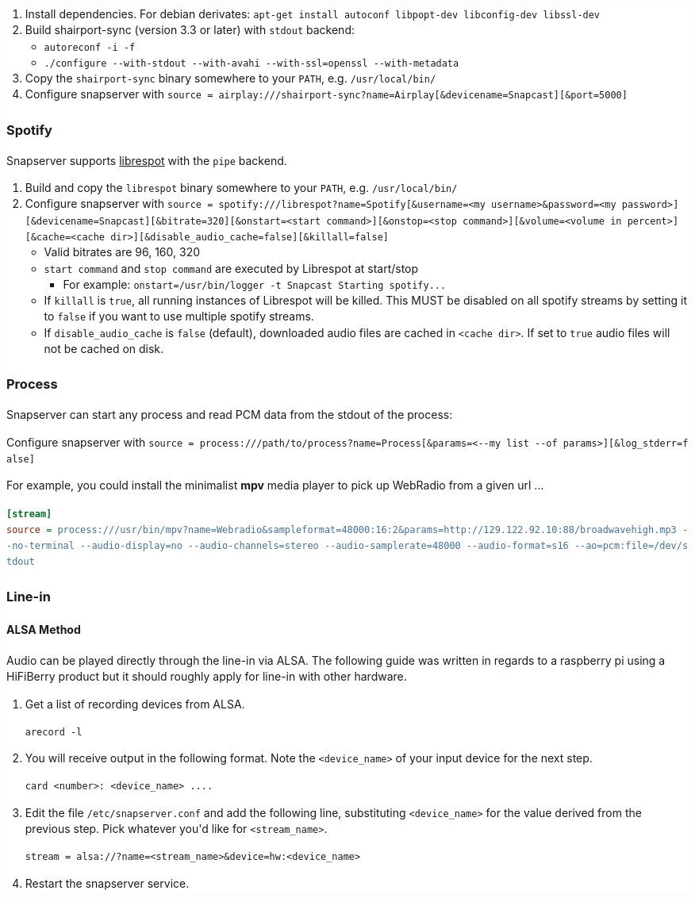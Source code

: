  1. Install dependencies. For debian derivates: `apt-get install autoconf libpopt-dev libconfig-dev libssl-dev`  
 2. Build shairport-sync (version 3.3 or later) with `stdout` backend: 
    - `autoreconf -i -f` 
    - `./configure --with-stdout --with-avahi --with-ssl=openssl --with-metadata`
 3. Copy the `shairport-sync` binary somewhere to your `PATH`, e.g. `/usr/local/bin/`
 4. Configure snapserver with `source = airplay:///shairport-sync?name=Airplay[&devicename=Snapcast][&port=5000]`

### Spotify

Snapserver supports [librespot](https://github.com/librespot-org/librespot) with the `pipe` backend.

 1. Build and copy the `librespot` binary somewhere to your `PATH`, e.g. `/usr/local/bin/`
 2. Configure snapserver with `source = spotify:///librespot?name=Spotify[&username=<my username>&password=<my password>][&devicename=Snapcast][&bitrate=320][&onstart=<start command>][&onstop=<stop command>][&volume=<volume in percent>][&cache=<cache dir>][&disable_audio_cache=false][&killall=false]`
    * Valid bitrates are 96, 160, 320
    * `start command` and `stop command` are executed by Librespot at start/stop
        * For example: `onstart=/usr/bin/logger -t Snapcast Starting spotify...`
    * If `killall` is `true`, all running instances of Librespot will be killed. This MUST be disabled on all spotify streams by setting it to `false` if you want to use multiple spotify streams.
    * If `disable_audio_cache` is `false` (default), downloaded audio files are cached in `<cache dir>`. If set to `true` audio files will not be cached on disk.

### Process

Snapserver can start any process and read PCM data from the stdout of the process:

Configure snapserver with `source = process:///path/to/process?name=Process[&params=<--my list --of params>][&log_stderr=false]`

For example, you could install the minimalist **mpv** media player to pick up WebRadio from a given url ...

```ini
[stream]
source = process:///usr/bin/mpv?name=Webradio&sampleformat=48000:16:2&params=http://129.122.92.10:88/broadwavehigh.mp3 --no-terminal --audio-display=no --audio-channels=stereo --audio-samplerate=48000 --audio-format=s16 --ao=pcm:file=/dev/stdout
```

### Line-in

#### ALSA Method
Audio can be played directly through the line-in via ALSA. The following guide was written in regards to a raspberry pi using a HiFiBerry product but it should roughly apply for line-in with other hardware.

1. Get a list of recording devices from ALSA.
    ```
    arecord -l
    ```
2. You will receive output in the following format. Note the `<device_name>` of your input device for the next step.
    ```
    card <number>: <device_name> ....
    ```
3. Edit the file `/etc/snapserver.conf` and add the following line, substituting `<device_name>` for the value derived from the previous step. Pick whatever you'd like for `<stream_name>`.
    ```
    stream = alsa://?name=<stream_name>&device=hw:<device_name>
    ```
4. Restart the snapserver service.
   ```
   ```